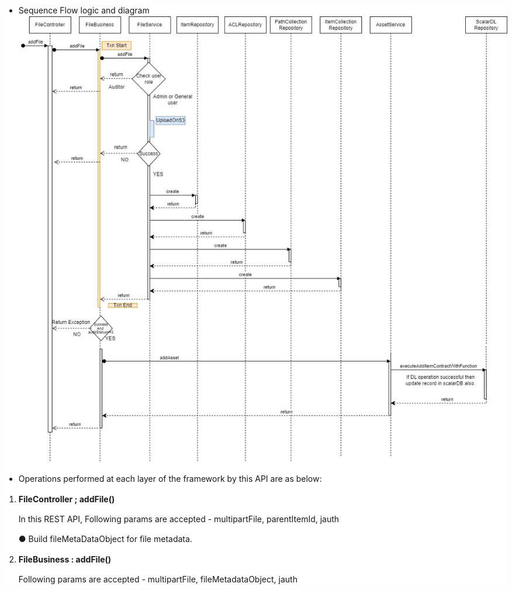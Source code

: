 -	Sequence Flow logic and diagram
![addFile](assets/images/rest_api/addFile.jpg)
 
-	Operations performed at each layer of the framework by this API are as below:

1.	**FileController ; addFile()**

	In this REST API, Following params are accepted - multipartFile, parentItemId,  jauth

	●	Build fileMetaDataObject for file metadata.

2.	**FileBusiness : addFile()**

	Following params are accepted - multipartFile, fileMetadataObject, jauth
